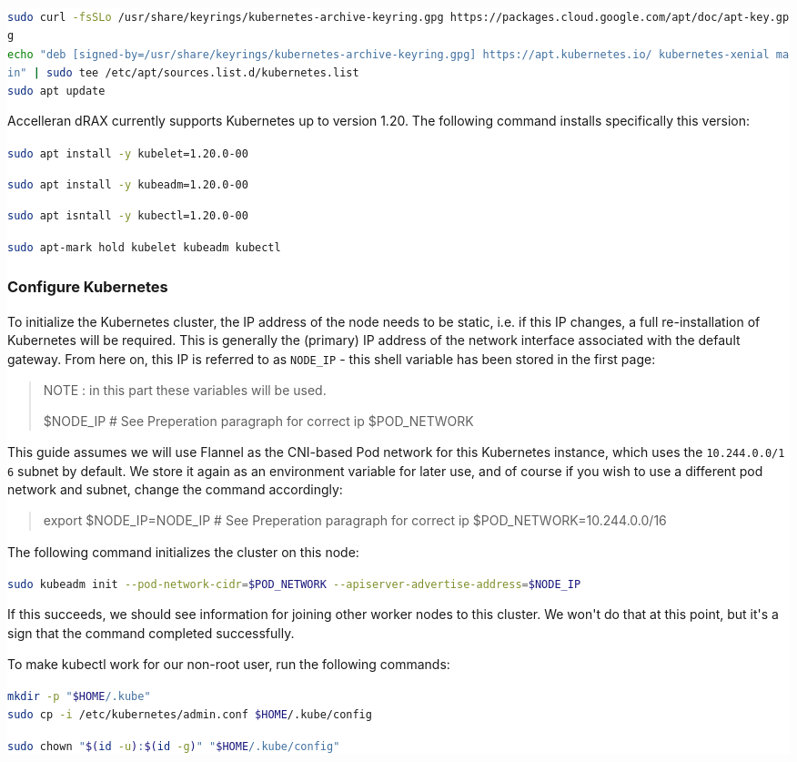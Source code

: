 ``` bash
sudo curl -fsSLo /usr/share/keyrings/kubernetes-archive-keyring.gpg https://packages.cloud.google.com/apt/doc/apt-key.gpg
echo "deb [signed-by=/usr/share/keyrings/kubernetes-archive-keyring.gpg] https://apt.kubernetes.io/ kubernetes-xenial main" | sudo tee /etc/apt/sources.list.d/kubernetes.list
sudo apt update
```

Accelleran dRAX currently supports Kubernetes up to version 1.20. The following command installs specifically this version:

``` bash
sudo apt install -y kubelet=1.20.0-00 
```
``` bash
sudo apt install -y kubeadm=1.20.0-00 
```
``` bash
sudo apt isntall -y kubectl=1.20.0-00
```
``` bash
sudo apt-mark hold kubelet kubeadm kubectl
```

### Configure Kubernetes

To initialize the Kubernetes cluster, the IP address of the node needs to be static, i.e. if this IP changes, a full re-installation of Kubernetes will be required.
This is generally the (primary) IP address of the network interface associated with the default gateway. 
From here on, this IP is referred to as `NODE_IP` - this shell variable has been stored in the first page:

> NOTE : in this part these variables will be used.
> 
>    $NODE_IP             # See Preperation paragraph for correct ip
>    $POD_NETWORK

This guide assumes we will use Flannel as the CNI-based Pod network for this Kubernetes instance, which uses the `10.244.0.0/16` subnet by default.
We store it again as an environment variable for later use, and of course if you wish to use a different pod network and subnet, change the command accordingly:

>   export $NODE_IP=NODE_IP             # See Preperation paragraph for correct ip
>    $POD_NETWORK=10.244.0.0/16


The following command initializes the cluster on this node:

``` bash
sudo kubeadm init --pod-network-cidr=$POD_NETWORK --apiserver-advertise-address=$NODE_IP
```

If this succeeds, we should see information for joining other worker nodes to this cluster.
We won't do that at this point, but it's a sign that the command completed successfully.

To make kubectl work for our non-root user, run the following commands:

``` bash
mkdir -p "$HOME/.kube"
sudo cp -i /etc/kubernetes/admin.conf $HOME/.kube/config
```
``` bash
sudo chown "$(id -u):$(id -g)" "$HOME/.kube/config"
```

